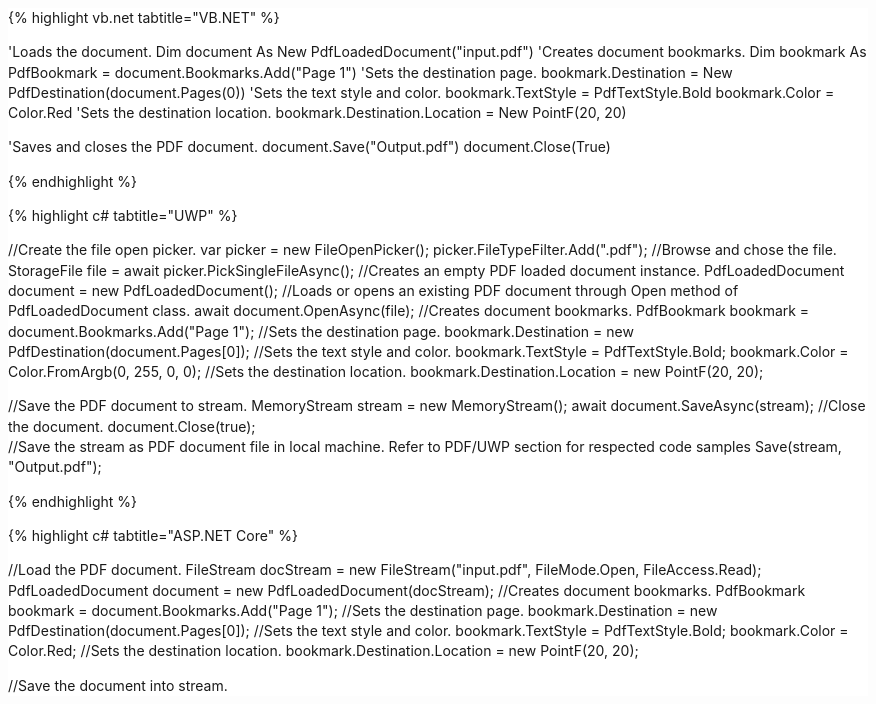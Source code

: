 {% highlight vb.net tabtitle="VB.NET" %}

'Loads the document.
Dim document As New PdfLoadedDocument("input.pdf")
'Creates document bookmarks.
Dim bookmark As PdfBookmark = document.Bookmarks.Add("Page 1")
'Sets the destination page.
bookmark.Destination = New PdfDestination(document.Pages(0))
'Sets the text style and color.
bookmark.TextStyle = PdfTextStyle.Bold
bookmark.Color = Color.Red
'Sets the destination location.
bookmark.Destination.Location = New PointF(20, 20)

'Saves and closes the PDF document.
document.Save("Output.pdf")
document.Close(True)

{% endhighlight %}

{% highlight c# tabtitle="UWP" %}

//Create the file open picker.
var picker = new FileOpenPicker();
picker.FileTypeFilter.Add(".pdf");
//Browse and chose the file.
StorageFile file = await picker.PickSingleFileAsync();
//Creates an empty PDF loaded document instance.
PdfLoadedDocument document = new PdfLoadedDocument();
//Loads or opens an existing PDF document through Open method of PdfLoadedDocument class.
await document.OpenAsync(file);
//Creates document bookmarks.
PdfBookmark bookmark = document.Bookmarks.Add("Page 1");
//Sets the destination page.
bookmark.Destination = new PdfDestination(document.Pages[0]);
//Sets the text style and color.
bookmark.TextStyle = PdfTextStyle.Bold;
bookmark.Color = Color.FromArgb(0, 255, 0, 0);
//Sets the destination location.
bookmark.Destination.Location = new PointF(20, 20);

//Save the PDF document to stream.
MemoryStream stream = new MemoryStream();
await document.SaveAsync(stream);
//Close the document.
document.Close(true);                                                                   
//Save the stream as PDF document file in local machine. Refer to PDF/UWP section for respected code samples
Save(stream, "Output.pdf");

{% endhighlight %}

{% highlight c# tabtitle="ASP.NET Core" %}

//Load the PDF document.
FileStream docStream = new FileStream("input.pdf", FileMode.Open, FileAccess.Read);
PdfLoadedDocument document = new PdfLoadedDocument(docStream);
//Creates document bookmarks.
PdfBookmark bookmark = document.Bookmarks.Add("Page 1");
//Sets the destination page.
bookmark.Destination = new PdfDestination(document.Pages[0]);
//Sets the text style and color.
bookmark.TextStyle = PdfTextStyle.Bold;
bookmark.Color = Color.Red;
//Sets the destination location.
bookmark.Destination.Location = new PointF(20, 20);

//Save the document into stream.